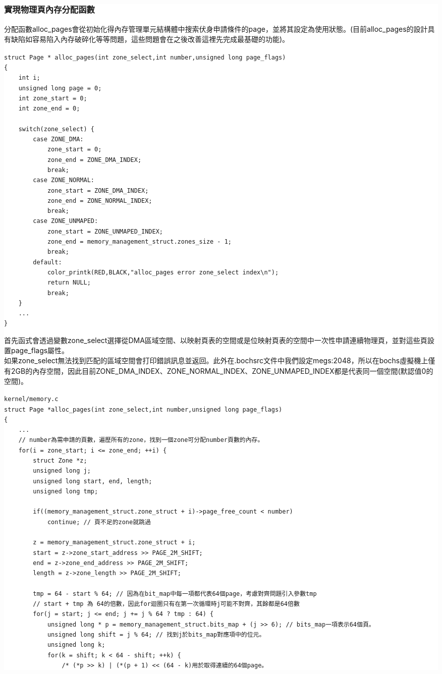 ### 實現物理頁內存分配函數
分配函數alloc_pages會從初始化得內存管理單元結構體中搜索伏身申請條件的page，並將其設定為使用狀態。(目前alloc_pages的設計具有缺陷如容易陷入內存破碎化等等問題，這些問題會在之後改善這裡先完成最基礎的功能)。  
```
struct Page * alloc_pages(int zone_select,int number,unsigned long page_flags)
{
    int i;
    unsigned long page = 0;
    int zone_start = 0;
    int zone_end = 0;

    switch(zone_select) {
        case ZONE_DMA:
            zone_start = 0;
            zone_end = ZONE_DMA_INDEX;
            break;
        case ZONE_NORMAL:
            zone_start = ZONE_DMA_INDEX;
            zone_end = ZONE_NORMAL_INDEX;
            break;
        case ZONE_UNMAPED:
            zone_start = ZONE_UNMAPED_INDEX;
            zone_end = memory_management_struct.zones_size - 1;
            break;
        default:
            color_printk(RED,BLACK,"alloc_pages error zone_select index\n");
            return NULL;
            break;
    }
    ...
}
```
首先函式會透過變數zone_select選擇從DMA區域空間、以映射頁表的空間或是位映射頁表的空間中一次性申請連續物理頁，並對這些頁設置page_flags屬性。  
如果zone_select無法找到匹配的區域空間會打印錯誤訊息並返回。此外在.bochsrc文件中我們設定megs:2048，所以在bochs虛擬機上僅有2GB的內存空間，因此目前ZONE_DMA_INDEX、ZONE_NORMAL_INDEX、ZONE_UNMAPED_INDEX都是代表同一個空間(默認值0的空間)。  
```
kernel/memory.c
struct Page *alloc_pages(int zone_select,int number,unsigned long page_flags)
{
    ...
    // number為需申請的頁數，遍歷所有的zone，找到一個zone可分配number頁數的內存。
    for(i = zone_start; i <= zone_end; ++i) {
        struct Zone *z;
        unsigned long j;
        unsigned long start, end, length;
        unsigned long tmp;

        if((memory_management_struct.zone_struct + i)->page_free_count < number)
            continue; // 頁不足的zone就跳過

        z = memory_management_struct.zone_struct + i;
        start = z->zone_start_address >> PAGE_2M_SHIFT;
        end = z->zone_end_address >> PAGE_2M_SHIFT;
        length = z->zone_length >> PAGE_2M_SHIFT;

        tmp = 64 - start % 64; // 因為在bit_map中每一項都代表64個page，考慮對齊問題引入參數tmp
        // start + tmp 為 64的倍數，因此for迴圈只有在第一次循環時j可能不對齊，其餘都是64倍數
        for(j = start; j <= end; j += j % 64 ? tmp : 64) {
            unsigned long * p = memory_management_struct.bits_map + (j >> 6); // bits_map一項表示64個頁。
            unsigned long shift = j % 64; // 找到j於bits_map對應項中的位元。
            unsigned long k;
            for(k = shift; k < 64 - shift; ++k) {
                /* (*p >> k) | (*(p + 1) << (64 - k)用於取得連續的64個page。
```